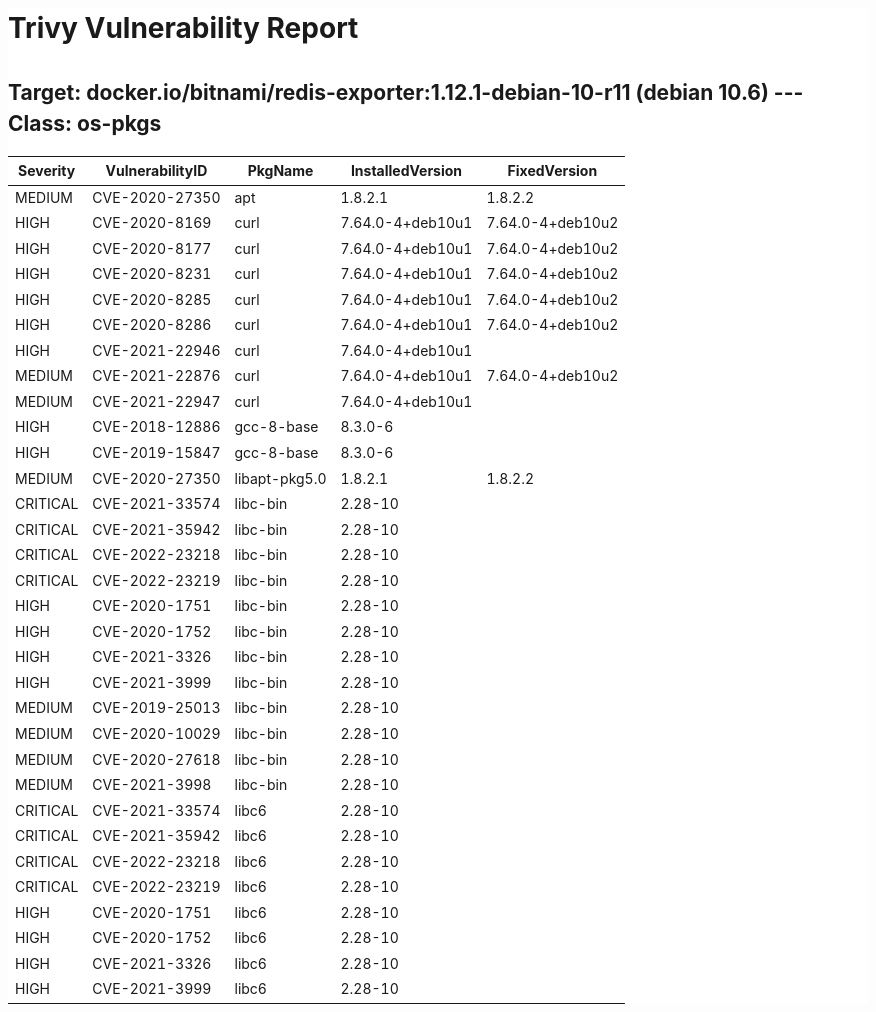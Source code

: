 # Trivy Vulnerability Report

## Target: docker.io/bitnami/redis-exporter:1.12.1-debian-10-r11 (debian 10.6) --- Class: os-pkgs
|Severity|VulnerabilityID|PkgName|InstalledVersion|FixedVersion|
|--------|---------------|-------|----------------|------------|
|MEDIUM|CVE-2020-27350|apt|1.8.2.1|1.8.2.2|
|HIGH|CVE-2020-8169|curl|7.64.0-4+deb10u1|7.64.0-4+deb10u2|
|HIGH|CVE-2020-8177|curl|7.64.0-4+deb10u1|7.64.0-4+deb10u2|
|HIGH|CVE-2020-8231|curl|7.64.0-4+deb10u1|7.64.0-4+deb10u2|
|HIGH|CVE-2020-8285|curl|7.64.0-4+deb10u1|7.64.0-4+deb10u2|
|HIGH|CVE-2020-8286|curl|7.64.0-4+deb10u1|7.64.0-4+deb10u2|
|HIGH|CVE-2021-22946|curl|7.64.0-4+deb10u1||
|MEDIUM|CVE-2021-22876|curl|7.64.0-4+deb10u1|7.64.0-4+deb10u2|
|MEDIUM|CVE-2021-22947|curl|7.64.0-4+deb10u1||
|HIGH|CVE-2018-12886|gcc-8-base|8.3.0-6||
|HIGH|CVE-2019-15847|gcc-8-base|8.3.0-6||
|MEDIUM|CVE-2020-27350|libapt-pkg5.0|1.8.2.1|1.8.2.2|
|CRITICAL|CVE-2021-33574|libc-bin|2.28-10||
|CRITICAL|CVE-2021-35942|libc-bin|2.28-10||
|CRITICAL|CVE-2022-23218|libc-bin|2.28-10||
|CRITICAL|CVE-2022-23219|libc-bin|2.28-10||
|HIGH|CVE-2020-1751|libc-bin|2.28-10||
|HIGH|CVE-2020-1752|libc-bin|2.28-10||
|HIGH|CVE-2021-3326|libc-bin|2.28-10||
|HIGH|CVE-2021-3999|libc-bin|2.28-10||
|MEDIUM|CVE-2019-25013|libc-bin|2.28-10||
|MEDIUM|CVE-2020-10029|libc-bin|2.28-10||
|MEDIUM|CVE-2020-27618|libc-bin|2.28-10||
|MEDIUM|CVE-2021-3998|libc-bin|2.28-10||
|CRITICAL|CVE-2021-33574|libc6|2.28-10||
|CRITICAL|CVE-2021-35942|libc6|2.28-10||
|CRITICAL|CVE-2022-23218|libc6|2.28-10||
|CRITICAL|CVE-2022-23219|libc6|2.28-10||
|HIGH|CVE-2020-1751|libc6|2.28-10||
|HIGH|CVE-2020-1752|libc6|2.28-10||
|HIGH|CVE-2021-3326|libc6|2.28-10||
|HIGH|CVE-2021-3999|libc6|2.28-10||